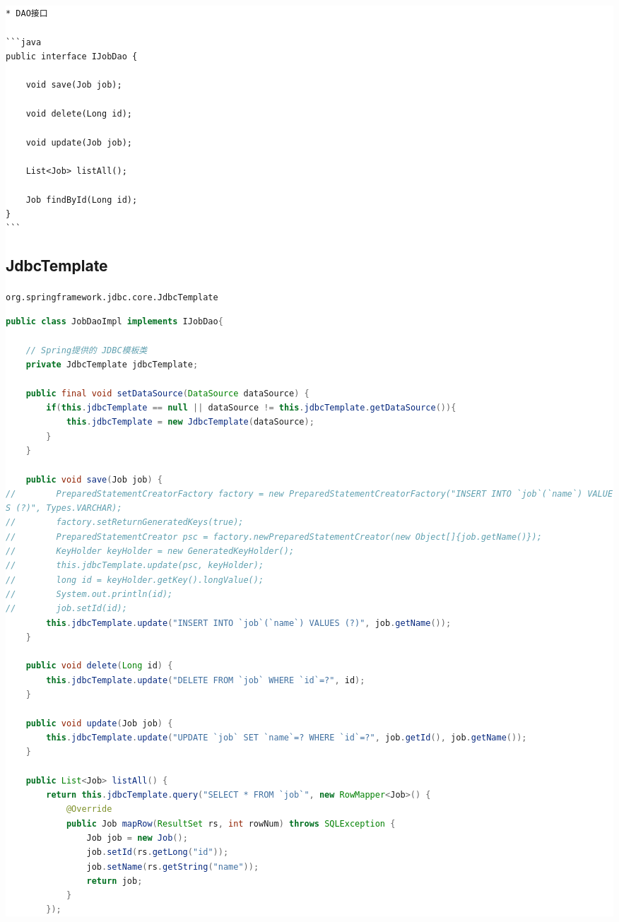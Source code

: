     * DAO接口

    ```java
    public interface IJobDao {
        
        void save(Job job);
        
        void delete(Long id);
        
        void update(Job job);
        
        List<Job> listAll();
        
        Job findById(Long id);
    }
    ```



## JdbcTemplate

`org.springframework.jdbc.core.JdbcTemplate`

```java
public class JobDaoImpl implements IJobDao{

    // Spring提供的 JDBC模板类
    private JdbcTemplate jdbcTemplate;

    public final void setDataSource(DataSource dataSource) {
		if(this.jdbcTemplate == null || dataSource != this.jdbcTemplate.getDataSource()){
			this.jdbcTemplate = new JdbcTemplate(dataSource);
		}
	}

    public void save(Job job) {
//        PreparedStatementCreatorFactory factory = new PreparedStatementCreatorFactory("INSERT INTO `job`(`name`) VALUES (?)", Types.VARCHAR);
//        factory.setReturnGeneratedKeys(true);
//        PreparedStatementCreator psc = factory.newPreparedStatementCreator(new Object[]{job.getName()});
//        KeyHolder keyHolder = new GeneratedKeyHolder();
//        this.jdbcTemplate.update(psc, keyHolder);
//        long id = keyHolder.getKey().longValue();
//        System.out.println(id);
//        job.setId(id);
        this.jdbcTemplate.update("INSERT INTO `job`(`name`) VALUES (?)", job.getName());
    }

    public void delete(Long id) {
        this.jdbcTemplate.update("DELETE FROM `job` WHERE `id`=?", id);
    }

    public void update(Job job) {
        this.jdbcTemplate.update("UPDATE `job` SET `name`=? WHERE `id`=?", job.getId(), job.getName());
    }

    public List<Job> listAll() {
        return this.jdbcTemplate.query("SELECT * FROM `job`", new RowMapper<Job>() {
            @Override
            public Job mapRow(ResultSet rs, int rowNum) throws SQLException {
                Job job = new Job();
                job.setId(rs.getLong("id"));
                job.setName(rs.getString("name"));
                return job;
            }
        });
```